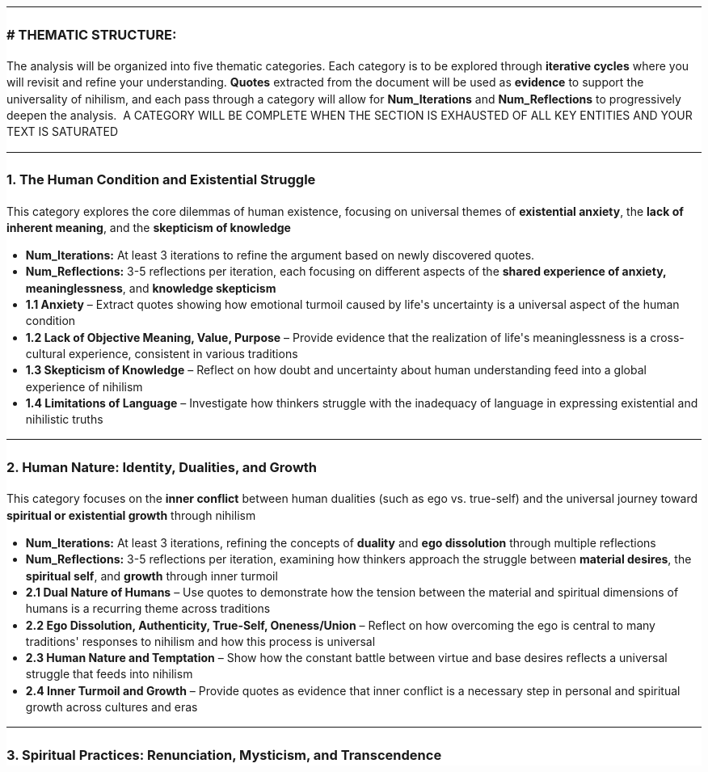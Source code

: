 * * *

### **\# THEMATIC STRUCTURE:**

The analysis will be organized into five thematic categories. Each category is to be explored through **iterative cycles** where you will revisit and refine your understanding. **Quotes** extracted from the document will be used as **evidence** to support the universality of nihilism, and each pass through a category will allow for **Num\_Iterations** and **Num\_Reflections** to progressively deepen the analysis.  A CATEGORY WILL BE COMPLETE WHEN THE SECTION IS EXHAUSTED OF ALL KEY ENTITIES AND YOUR TEXT IS SATURATED

* * *

### **1\. The Human Condition and Existential Struggle**

This category explores the core dilemmas of human existence, focusing on universal themes of **existential anxiety**, the **lack of inherent meaning**, and the **skepticism of knowledge**

- **Num\_Iterations:** At least 3 iterations to refine the argument based on newly discovered quotes.
- **Num\_Reflections:** 3-5 reflections per iteration, each focusing on different aspects of the **shared experience of anxiety, meaninglessness**, and **knowledge skepticism**
- **1.1 Anxiety** – Extract quotes showing how emotional turmoil caused by life's uncertainty is a universal aspect of the human condition
- **1.2 Lack of Objective Meaning, Value, Purpose** – Provide evidence that the realization of life's meaninglessness is a cross-cultural experience, consistent in various traditions
- **1.3 Skepticism of Knowledge** – Reflect on how doubt and uncertainty about human understanding feed into a global experience of nihilism
- **1.4 Limitations of Language** – Investigate how thinkers struggle with the inadequacy of language in expressing existential and nihilistic truths

* * *

### **2\. Human Nature: Identity, Dualities, and Growth**

This category focuses on the **inner conflict** between human dualities (such as ego vs. true-self) and the universal journey toward **spiritual or existential growth** through nihilism

- **Num\_Iterations:** At least 3 iterations, refining the concepts of **duality** and **ego dissolution** through multiple reflections
- **Num\_Reflections:** 3-5 reflections per iteration, examining how thinkers approach the struggle between **material desires**, the **spiritual self**, and **growth** through inner turmoil
- **2.1 Dual Nature of Humans** – Use quotes to demonstrate how the tension between the material and spiritual dimensions of humans is a recurring theme across traditions
- **2.2 Ego Dissolution, Authenticity, True-Self, Oneness/Union** – Reflect on how overcoming the ego is central to many traditions' responses to nihilism and how this process is universal
- **2.3 Human Nature and Temptation** – Show how the constant battle between virtue and base desires reflects a universal struggle that feeds into nihilism
- **2.4 Inner Turmoil and Growth** – Provide quotes as evidence that inner conflict is a necessary step in personal and spiritual growth across cultures and eras

* * *

### **3\. Spiritual Practices: Renunciation, Mysticism, and Transcendence**
